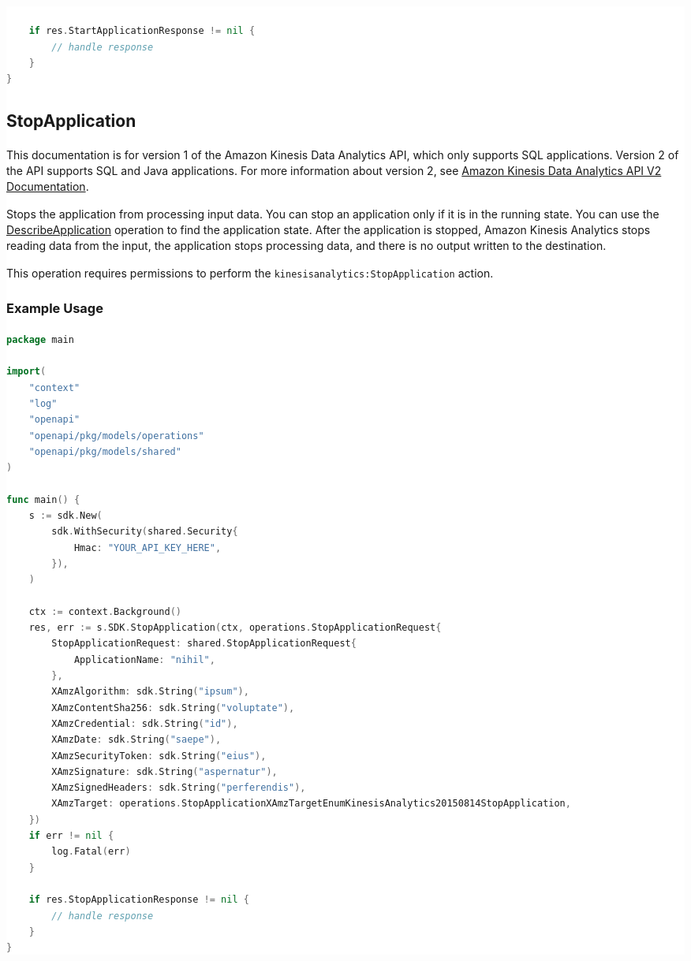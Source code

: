 ```go

    if res.StartApplicationResponse != nil {
        // handle response
    }
}
```

## StopApplication

<note> <p>This documentation is for version 1 of the Amazon Kinesis Data Analytics API, which only supports SQL applications. Version 2 of the API supports SQL and Java applications. For more information about version 2, see <a href="/kinesisanalytics/latest/apiv2/Welcome.html">Amazon Kinesis Data Analytics API V2 Documentation</a>.</p> </note> <p>Stops the application from processing input data. You can stop an application only if it is in the running state. You can use the <a href="https://docs.aws.amazon.com/kinesisanalytics/latest/dev/API_DescribeApplication.html">DescribeApplication</a> operation to find the application state. After the application is stopped, Amazon Kinesis Analytics stops reading data from the input, the application stops processing data, and there is no output written to the destination. </p> <p>This operation requires permissions to perform the <code>kinesisanalytics:StopApplication</code> action.</p>

### Example Usage

```go
package main

import(
	"context"
	"log"
	"openapi"
	"openapi/pkg/models/operations"
	"openapi/pkg/models/shared"
)

func main() {
    s := sdk.New(
        sdk.WithSecurity(shared.Security{
            Hmac: "YOUR_API_KEY_HERE",
        }),
    )

    ctx := context.Background()
    res, err := s.SDK.StopApplication(ctx, operations.StopApplicationRequest{
        StopApplicationRequest: shared.StopApplicationRequest{
            ApplicationName: "nihil",
        },
        XAmzAlgorithm: sdk.String("ipsum"),
        XAmzContentSha256: sdk.String("voluptate"),
        XAmzCredential: sdk.String("id"),
        XAmzDate: sdk.String("saepe"),
        XAmzSecurityToken: sdk.String("eius"),
        XAmzSignature: sdk.String("aspernatur"),
        XAmzSignedHeaders: sdk.String("perferendis"),
        XAmzTarget: operations.StopApplicationXAmzTargetEnumKinesisAnalytics20150814StopApplication,
    })
    if err != nil {
        log.Fatal(err)
    }

    if res.StopApplicationResponse != nil {
        // handle response
    }
}
```